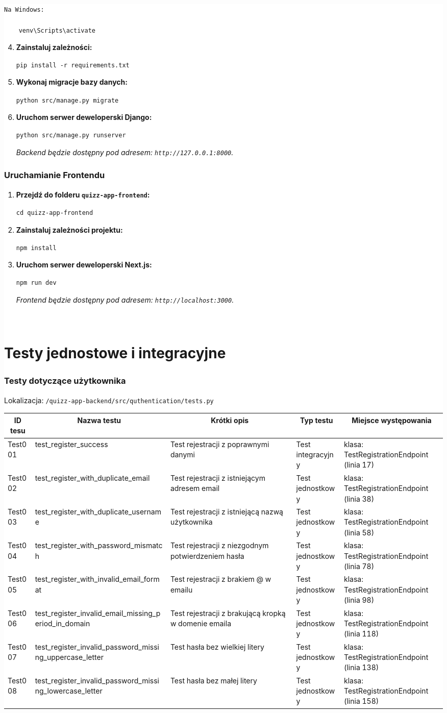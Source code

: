     Na Windows:

        venv\Scripts\activate

4. **Zainstaluj zależności:**

    ```
    pip install -r requirements.txt
    ```

5. **Wykonaj migracje bazy danych:**

    ```
    python src/manage.py migrate
    ```

6. **Uruchom serwer deweloperski Django:**

    ```
    python src/manage.py runserver
    ```

    *Backend będzie dostępny pod adresem: `http://127.0.0.1:8000`.*

    
### Uruchamianie Frontendu

1. **Przejdź do folderu `quizz-app-frontend`:**

    ```
    cd quizz-app-frontend
    ```

2. **Zainstaluj zależności projektu:**

    ```
    npm install
    ```

3. **Uruchom serwer deweloperski Next.js:**

    ```
    npm run dev
    ```

    *Frontend będzie dostępny pod adresem: `http://localhost:3000`.*

<br>

# Testy jednostowe i integracyjne

### Testy dotyczące użytkownika 

Lokalizacja: `/quizz-app-backend/src/quthentication/tests.py`

| ID tesu | Nazwa testu                                              | Krótki opis                                             | Typ testu         | Miejsce występowania                          |
| ------- | -------------------------------------------------------- | ------------------------------------------------------- | ----------------- | --------------------------------------------- |
| Test001 | test_register_success                                    | Test rejestracji z poprawnymi danymi                    | Test integracyjny | klasa: TestRegistrationEndpoint (linia 17)    |
| Test002 | test_register_with_duplicate_email                       | Test rejestracji z istniejącym adresem email            | Test jednostkowy  | klasa: TestRegistrationEndpoint (linia 38)    |
| Test003 | test_register_with_duplicate_username                    | Test rejestracji z istniejącą nazwą użytkownika         | Test jednostkowy  | klasa: TestRegistrationEndpoint (linia 58)    |
| Test004 | test_register_with_password_mismatch                     | Test rejestracji z niezgodnym potwierdzeniem hasła      | Test jednostkowy  | klasa: TestRegistrationEndpoint (linia 78)    |
| Test005 | test_register_with_invalid_email_format                  | Test rejestracji z brakiem @ w emailu                   | Test jednostkowy  | klasa: TestRegistrationEndpoint (linia 98)    |
| Test006 | test_register_invalid_email_missing_period_in_domain     | Test rejestracji z brakującą kropką w domenie emaila    | Test jednostkowy  | klasa: TestRegistrationEndpoint (linia 118)   |
| Test007 | test_register_invalid_password_missing_uppercase_letter  | Test hasła bez wielkiej litery                          | Test jednostkowy  | klasa: TestRegistrationEndpoint (linia 138)   |
| Test008 | test_register_invalid_password_missing_lowercase_letter  | Test hasła bez małej litery                             | Test jednostkowy  | klasa: TestRegistrationEndpoint (linia 158)   |